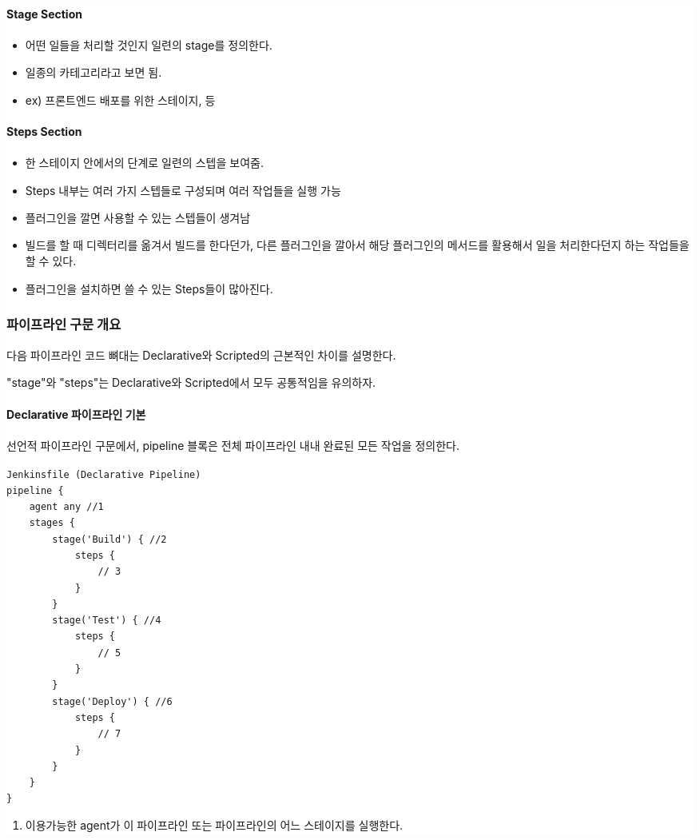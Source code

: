 
#### Stage Section

*   어떤 일들을 처리할 것인지 일련의 stage를 정의한다.

*   일종의 카테고리라고 보면 됨.

*   ex) 프론트엔드 배포를 위한 스테이지, 등


#### Steps Section

*   한 스테이지 안에서의 단계로 일련의 스텝을 보여줌.

*   Steps 내부는 여러 가지 스텝들로 구성되며 여러 작업들을 실행 가능

*   플러그인을 깔면 사용할 수 있는 스텝들이 생겨남

*   빌드를 할 때 디렉터리를 옮겨서 빌드를 한다던가, 다른 플러그인을 깔아서 해당 플러그인의 메서드를 활용해서 일을 처리한다던지 하는 작업들을 할 수 있다.

*   플러그인을 설치하면 쓸 수 있는 Steps들이 많아진다.


### **파이프라인 구문 개요**

다음 파이프라인 코드 뼈대는 Declarative와 Scripted의 근본적인 차이를 설명한다.

"stage"와 "steps"는 Declarative와 Scripted에서 모두 공통적임을 유의하자.

#### **Declarative 파이프라인 기본**

선언적 파이프라인 구문에서, pipeline 블록은 전체 파이프라인 내내 완료된 모든 작업을 정의한다. 

```
Jenkinsfile (Declarative Pipeline)
pipeline {
    agent any //1
    stages {
        stage('Build') { //2
            steps {
                // 3
            }
        }
        stage('Test') { //4
            steps {
                // 5
            }
        }
        stage('Deploy') { //6
            steps {
                // 7
            }
        }
    }
}
```

1.  이용가능한 agent가 이 파이프라인 또는 파이프라인의 어느 스테이지를 실행한다.
